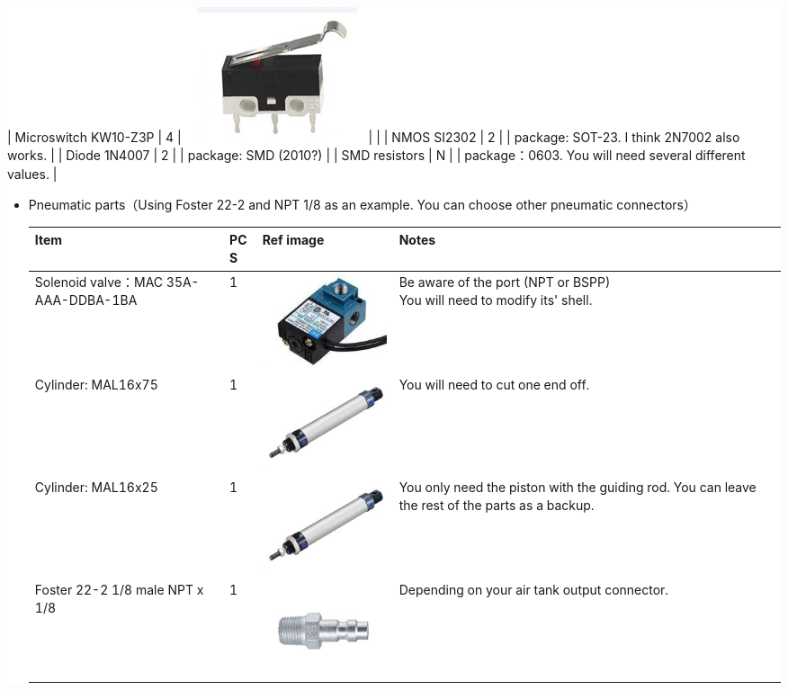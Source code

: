   | Microswitch KW10-Z3P   | 4   | ![](img/thumb/kw10.jpg)            |                                                                                      |
  | NMOS SI2302            | 2   |                                    | package: SOT-23. I think 2N7002 also works.                                          |
  | Diode 1N4007           | 2   |                                    | package: SMD (2010?)                                                                 |
  | SMD resistors          | N   |                                    | package：0603. You will need several different values.                                |

- Pneumatic parts（Using Foster 22-2 and NPT 1/8 as an example. You can choose other pneumatic connectors）
  
  | Item                                 | PCS  | Ref image                   | Notes                                                        |
  | ------------------------------------ | ---- | --------------------------- | ------------------------------------------------------------ |
  | Solenoid valve：MAC 35A-AAA-DDBA-1BA | 1    | ![](img/thumb/mac.jpg)      | Be aware of the port (NPT or BSPP)<br />You will need to modify its' shell. |
  | Cylinder: MAL16x75                   | 1    | ![](img/thumb/cylinder.jpg) | You will need to cut one end off.                            |
  | Cylinder: MAL16x25                   | 1    | ![](img/thumb/cylinder.jpg) | You only need the piston with the guiding rod. You can leave the rest of the parts as a backup. |
  | Foster 22-2 1/8 male NPT x 1/8       | 1    | ![](img/thumb/foster.jpg)   | Depending on your air tank output connector.                 |
